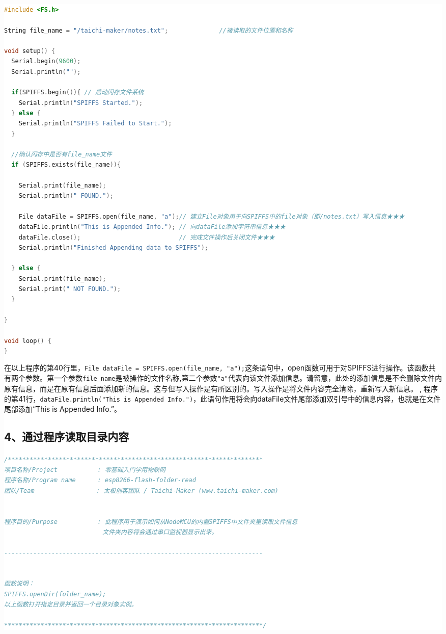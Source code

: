 ```c
#include <FS.h>
 
String file_name = "/taichi-maker/notes.txt";              //被读取的文件位置和名称
 
void setup() {
  Serial.begin(9600);
  Serial.println("");
  
  if(SPIFFS.begin()){ // 启动闪存文件系统
    Serial.println("SPIFFS Started.");
  } else {
    Serial.println("SPIFFS Failed to Start.");
  }
 
  //确认闪存中是否有file_name文件
  if (SPIFFS.exists(file_name)){
    
    Serial.print(file_name);
    Serial.println(" FOUND.");
 
    File dataFile = SPIFFS.open(file_name, "a");// 建立File对象用于向SPIFFS中的file对象（即/notes.txt）写入信息★★★
    dataFile.println("This is Appended Info."); // 向dataFile添加字符串信息★★★
    dataFile.close();                           // 完成文件操作后关闭文件★★★   
    Serial.println("Finished Appending data to SPIFFS");
    
  } else {
    Serial.print(file_name);
    Serial.print(" NOT FOUND.");
  }
                        
}
 
void loop() {
}
```

在以上程序的第40行里，`File dataFile = SPIFFS.open(file_name, "a");`这条语句中，open函数可用于对SPIFFS进行操作。该函数共有两个参数。第一个参数`file_name`是被操作的文件名称,第二个参数`"a"`代表向该文件添加信息。请留意，此处的添加信息是不会删除文件内原有信息，而是在原有信息后面添加新的信息。这与但写入操作是有所区别的。写入操作是将文件内容完全清除，重新写入新信息。
,
程序的第41行，`dataFile.println("This is Appended Info.")`，此语句作用将会向dataFile文件尾部添加双引号中的信息内容，也就是在文件尾部添加“This is Appended Info.”。

## 4、通过程序读取目录内容

```c
/**********************************************************************
项目名称/Project           : 零基础入门学用物联网
程序名称/Program name      : esp8266-flash-folder-read
团队/Team                 : 太极创客团队 / Taichi-Maker (www.taichi-maker.com)


程序目的/Purpose           : 此程序用于演示如何从NodeMCU的内置SPIFFS中文件夹里读取文件信息
                           文件夹内容将会通过串口监视器显示出来。

-----------------------------------------------------------------------


函数说明：
SPIFFS.openDir(folder_name);
以上函数打开指定目录并返回一个目录对象实例。

***********************************************************************/
```